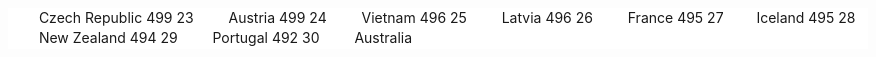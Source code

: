 <td><span class="datasortkey" data-sort-value="Czech Republic"><span class="flagicon"><img alt="" src="//upload.wikimedia.org/wikipedia/commons/thumb/c/cb/Flag_of_the_Czech_Republic.svg/23px-Flag_of_the_Czech_Republic.svg.png" decoding="async" width="23" height="15" class="thumbborder" srcset="//upload.wikimedia.org/wikipedia/commons/thumb/c/cb/Flag_of_the_Czech_Republic.svg/35px-Flag_of_the_Czech_Republic.svg.png 1.5x, //upload.wikimedia.org/wikipedia/commons/thumb/c/cb/Flag_of_the_Czech_Republic.svg/45px-Flag_of_the_Czech_Republic.svg.png 2x" data-file-width="900" data-file-height="600" />&#160;</span> Czech Republic </span>
</td>
<td>499
</td></tr>
<tr>
<td>23
</td>
<td><span class="datasortkey" data-sort-value="Austria"><span class="flagicon"><img alt="" src="//upload.wikimedia.org/wikipedia/commons/thumb/4/41/Flag_of_Austria.svg/23px-Flag_of_Austria.svg.png" decoding="async" width="23" height="15" class="thumbborder" srcset="//upload.wikimedia.org/wikipedia/commons/thumb/4/41/Flag_of_Austria.svg/35px-Flag_of_Austria.svg.png 1.5x, //upload.wikimedia.org/wikipedia/commons/thumb/4/41/Flag_of_Austria.svg/45px-Flag_of_Austria.svg.png 2x" data-file-width="900" data-file-height="600" />&#160;</span> Austria </span>
</td>
<td>499
</td></tr>
<tr>
<td>24
</td>
<td><span class="datasortkey" data-sort-value="Vietnam"><span class="flagicon"><img alt="" src="//upload.wikimedia.org/wikipedia/commons/thumb/2/21/Flag_of_Vietnam.svg/23px-Flag_of_Vietnam.svg.png" decoding="async" width="23" height="15" class="thumbborder" srcset="//upload.wikimedia.org/wikipedia/commons/thumb/2/21/Flag_of_Vietnam.svg/35px-Flag_of_Vietnam.svg.png 1.5x, //upload.wikimedia.org/wikipedia/commons/thumb/2/21/Flag_of_Vietnam.svg/45px-Flag_of_Vietnam.svg.png 2x" data-file-width="900" data-file-height="600" />&#160;</span> Vietnam </span>
</td>
<td>496
</td></tr>
<tr>
<td>25
</td>
<td><span class="datasortkey" data-sort-value="Latvia"><span class="flagicon"><img alt="" src="//upload.wikimedia.org/wikipedia/commons/thumb/8/84/Flag_of_Latvia.svg/23px-Flag_of_Latvia.svg.png" decoding="async" width="23" height="12" class="thumbborder" srcset="//upload.wikimedia.org/wikipedia/commons/thumb/8/84/Flag_of_Latvia.svg/35px-Flag_of_Latvia.svg.png 1.5x, //upload.wikimedia.org/wikipedia/commons/thumb/8/84/Flag_of_Latvia.svg/46px-Flag_of_Latvia.svg.png 2x" data-file-width="1200" data-file-height="600" />&#160;</span> Latvia </span>
</td>
<td>496
</td></tr>
<tr>
<td>26
</td>
<td><span class="datasortkey" data-sort-value="France"><span class="flagicon"><img alt="" src="//upload.wikimedia.org/wikipedia/en/thumb/c/c3/Flag_of_France.svg/23px-Flag_of_France.svg.png" decoding="async" width="23" height="15" class="thumbborder" srcset="//upload.wikimedia.org/wikipedia/en/thumb/c/c3/Flag_of_France.svg/35px-Flag_of_France.svg.png 1.5x, //upload.wikimedia.org/wikipedia/en/thumb/c/c3/Flag_of_France.svg/45px-Flag_of_France.svg.png 2x" data-file-width="900" data-file-height="600" />&#160;</span> France </span>
</td>
<td>495
</td></tr>
<tr>
<td>27
</td>
<td><span class="datasortkey" data-sort-value="Iceland"><span class="flagicon"><img alt="" src="//upload.wikimedia.org/wikipedia/commons/thumb/c/ce/Flag_of_Iceland.svg/21px-Flag_of_Iceland.svg.png" decoding="async" width="21" height="15" class="thumbborder" srcset="//upload.wikimedia.org/wikipedia/commons/thumb/c/ce/Flag_of_Iceland.svg/32px-Flag_of_Iceland.svg.png 1.5x, //upload.wikimedia.org/wikipedia/commons/thumb/c/ce/Flag_of_Iceland.svg/42px-Flag_of_Iceland.svg.png 2x" data-file-width="1250" data-file-height="900" />&#160;</span> Iceland </span>
</td>
<td>495
</td></tr>
<tr>
<td>28
</td>
<td><span class="datasortkey" data-sort-value="New Zealand"><span class="flagicon"><img alt="" src="//upload.wikimedia.org/wikipedia/commons/thumb/3/3e/Flag_of_New_Zealand.svg/23px-Flag_of_New_Zealand.svg.png" decoding="async" width="23" height="12" class="thumbborder" srcset="//upload.wikimedia.org/wikipedia/commons/thumb/3/3e/Flag_of_New_Zealand.svg/35px-Flag_of_New_Zealand.svg.png 1.5x, //upload.wikimedia.org/wikipedia/commons/thumb/3/3e/Flag_of_New_Zealand.svg/46px-Flag_of_New_Zealand.svg.png 2x" data-file-width="1200" data-file-height="600" />&#160;</span> New Zealand </span>
</td>
<td>494
</td></tr>
<tr>
<td>29
</td>
<td><span class="datasortkey" data-sort-value="Portugal"><span class="flagicon"><img alt="" src="//upload.wikimedia.org/wikipedia/commons/thumb/5/5c/Flag_of_Portugal.svg/23px-Flag_of_Portugal.svg.png" decoding="async" width="23" height="15" class="thumbborder" srcset="//upload.wikimedia.org/wikipedia/commons/thumb/5/5c/Flag_of_Portugal.svg/35px-Flag_of_Portugal.svg.png 1.5x, //upload.wikimedia.org/wikipedia/commons/thumb/5/5c/Flag_of_Portugal.svg/45px-Flag_of_Portugal.svg.png 2x" data-file-width="600" data-file-height="400" />&#160;</span> Portugal </span>
</td>
<td>492
</td></tr>
<tr>
<td>30
</td>
<td><span class="datasortkey" data-sort-value="Australia"><span class="flagicon"><img alt="" src="//upload.wikimedia.org/wikipedia/commons/thumb/8/88/Flag_of_Australia_%28converted%29.svg/23px-Flag_of_Australia_%28converted%29.svg.png" decoding="async" width="23" height="12" class="thumbborder" srcset="//upload.wikimedia.org/wikipedia/commons/thumb/8/88/Flag_of_Australia_%28converted%29.svg/35px-Flag_of_Australia_%28converted%29.svg.png 1.5x, //upload.wikimedia.org/wikipedia/commons/thumb/8/88/Flag_of_Australia_%28converted%29.svg/46px-Flag_of_Australia_%28converted%29.svg.png 2x" data-file-width="1280" data-file-height="640" />&#160;</span> Australia </span>
</td>